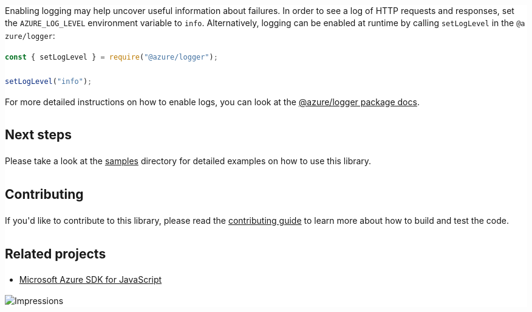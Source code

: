 Enabling logging may help uncover useful information about failures. In order to see a log of HTTP requests and responses, set the `AZURE_LOG_LEVEL` environment variable to `info`. Alternatively, logging can be enabled at runtime by calling `setLogLevel` in the `@azure/logger`:

```javascript
const { setLogLevel } = require("@azure/logger");

setLogLevel("info");
```

For more detailed instructions on how to enable logs, you can look at the [@azure/logger package docs](https://github.com/Azure/azure-sdk-for-js/tree/main/sdk/core/logger).

## Next steps

Please take a look at the [samples][samples] directory for detailed examples on how to use this library.

## Contributing

If you'd like to contribute to this library, please read the [contributing guide](https://github.com/Azure/azure-sdk-for-js/blob/master/CONTRIBUTING.md) to learn more about how to build and test the code.

## Related projects

- [Microsoft Azure SDK for JavaScript](https://github.com/Azure/azure-sdk-for-js)

![Impressions](https://azure-sdk-impressions.azurewebsites.net/api/impressions/azure-sdk-for-js%2Fsdk%2Fmaps%2Fmaps-route-rest%2FREADME.png)

[source_code]: https://github.com/Azure/azure-sdk-for-js/tree/main/sdk/maps/maps-route-rest
[npm_link]: https://www.npmjs.com/package/@azure-rest/maps-route
[api_ref]: /javascript/api/@azure-rest/maps-route
[samples]: https://github.com/Azure/azure-sdk-for-js/tree/main/sdk/maps/maps-route-rest/samples
[azure_cli]: /cli/azure
[azure_sub]: https://azure.microsoft.com/free/
[azure_portal]: https://portal.azure.com
[azure_powershell]: /powershell/module/az.maps/new-azmapsaccount
[azure_identity]: https://github.com/Azure/azure-sdk-for-js/tree/master/sdk/identity/identity
[defaultazurecredential]: https://github.com/Azure/azure-sdk-for-js/tree/master/sdk/identity/identity#defaultazurecredential

